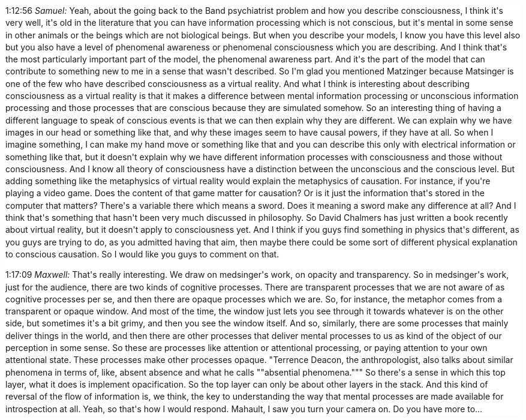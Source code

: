 1:12:56 _Samuel:_
Yeah, about the going back to the Band psychiatrist problem and how you describe consciousness, I think it's very well, it's old in the literature that you can have information processing which is not conscious, but it's mental in some sense in other animals or the beings which are not biological beings.
But when you describe your models, I know you have this level also but you also have a level of phenomenal awareness or phenomenal consciousness which you are describing.
And I think that's the most particularly important part of the model, the phenomenal awareness part.
And it's the part of the model that can contribute to something new to me in a sense that wasn't described.
So I'm glad you mentioned Matzinger because Matsinger is one of the few who have described consciousness as a virtual reality.
And what I think is interesting about describing consciousness as a virtual reality is that it makes a difference between mental information processing or unconscious information processing and those processes that are conscious because they are simulated somehow.
So an interesting thing of having a different language to speak of conscious events is that we can then explain why they are different.
We can explain why we have images in our head or something like that, and why these images seem to have causal powers, if they have at all.
So when I imagine something, I can make my hand move or something like that and you can describe this only with electrical information or something like that, but it doesn't explain why we have different information processes with consciousness and those without consciousness.
And I know all theory of consciousness have a distinction between the unconscious and the conscious level.
But adding something like the metaphysics of virtual reality would explain the metaphysics of causation.
For instance, if you're playing a video game.
Does the content of that game matter for causation?
Or is it just the information that's stored in the computer that matters?
There's a variable there which means a sword.
Does it meaning a sword make any difference at all?
And I think that's something that hasn't been very much discussed in philosophy.
So David Chalmers has just written a book recently about virtual reality, but it doesn't apply to consciousness yet.
And I think if you guys find something in physics that's different, as you guys are trying to do, as you admitted having that aim, then maybe there could be some sort of different physical explanation to conscious causation.
So I would like you guys to comment on that.

1:17:09 _Maxwell:_
That's really interesting.
We draw on medsinger's work, on opacity and transparency.
So in medsinger's work, just for the audience, there are two kinds of cognitive processes.
There are transparent processes that we are not aware of as cognitive processes per se, and then there are opaque processes which we are.
So, for instance, the metaphor comes from a transparent or opaque window.
And most of the time, the window just lets you see through it towards whatever is on the other side, but sometimes it's a bit grimy, and then you see the window itself.
And so, similarly, there are some processes that mainly deliver things in the world, and then there are other processes that deliver mental processes to us as kind of the object of our perception in some sense.
So these are processes like attention or attentional processing, or paying attention to your own attentional state.
These processes make other processes opaque.
"Terrence Deacon, the anthropologist, also talks about similar phenomena in terms of, like, absent absence and what he calls ""absential phenomena."""
So there's a sense in which this top layer, what it does is implement opacification.
So the top layer can only be about other layers in the stack.
And this kind of reversal of the flow of information is, we think, the key to understanding the way that mental processes are made available for introspection at all.
Yeah, so that's how I would respond.
Mahault, I saw you turn your camera on.
Do you have more to…
